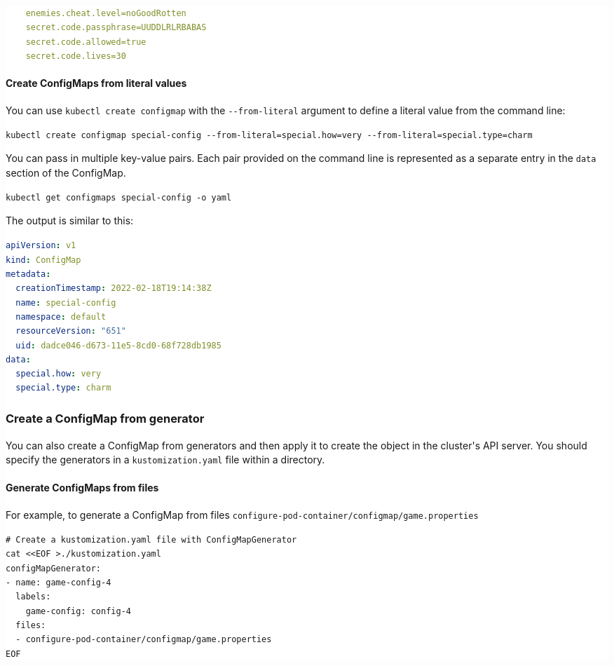 ```yaml
    enemies.cheat.level=noGoodRotten
    secret.code.passphrase=UUDDLRLRBABAS
    secret.code.allowed=true
    secret.code.lives=30
```

#### Create ConfigMaps from literal values

You can use `kubectl create configmap` with the `--from-literal` argument to define a literal
value from the command line:

```shell
kubectl create configmap special-config --from-literal=special.how=very --from-literal=special.type=charm
```

You can pass in multiple key-value pairs. Each pair provided on the command line is represented
as a separate entry in the `data` section of the ConfigMap.

```shell
kubectl get configmaps special-config -o yaml
```

The output is similar to this:
```yaml
apiVersion: v1
kind: ConfigMap
metadata:
  creationTimestamp: 2022-02-18T19:14:38Z
  name: special-config
  namespace: default
  resourceVersion: "651"
  uid: dadce046-d673-11e5-8cd0-68f728db1985
data:
  special.how: very
  special.type: charm
```

### Create a ConfigMap from generator

You can also create a ConfigMap from generators and then apply it to create the object
in the cluster's API server.
You should specify the generators in a `kustomization.yaml` file within a directory.

#### Generate ConfigMaps from files

For example, to generate a ConfigMap from files `configure-pod-container/configmap/game.properties`

```shell
# Create a kustomization.yaml file with ConfigMapGenerator
cat <<EOF >./kustomization.yaml
configMapGenerator:
- name: game-config-4
  labels:
    game-config: config-4
  files:
  - configure-pod-container/configmap/game.properties
EOF
```
